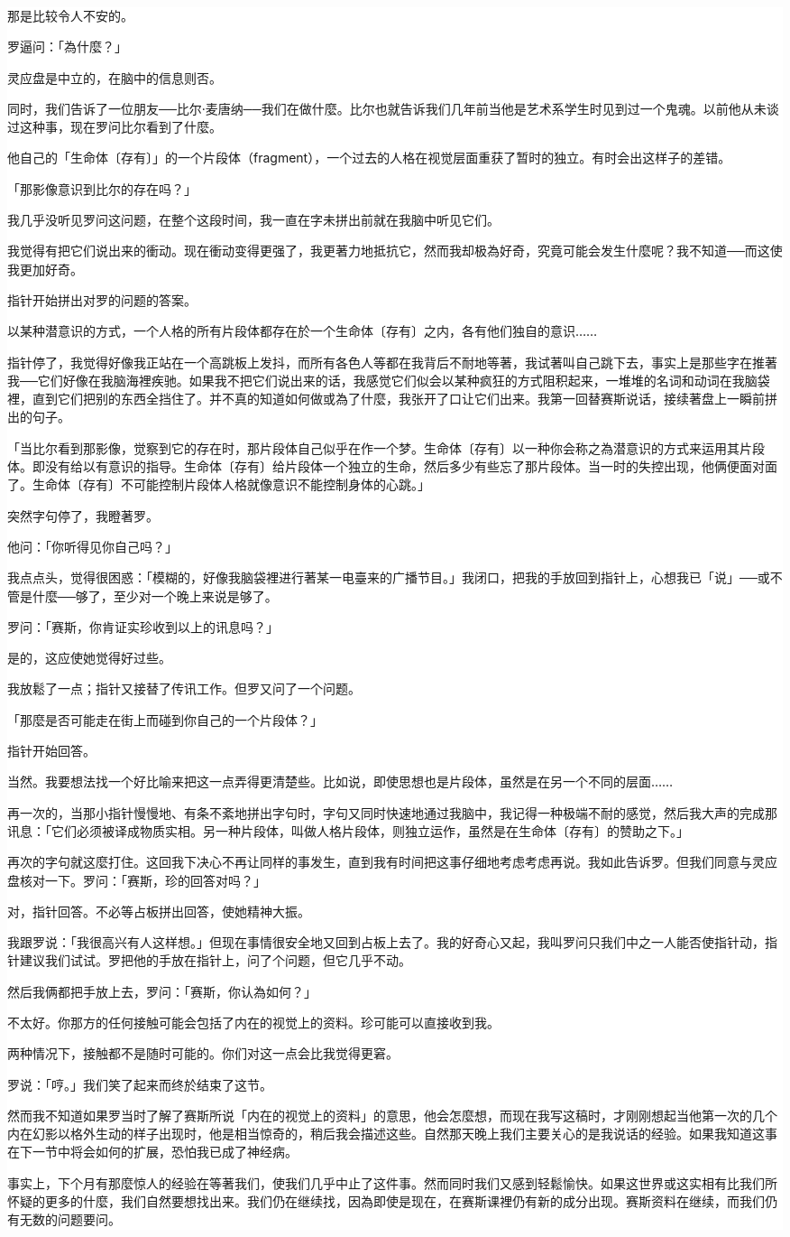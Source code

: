 那是比较令人不安的。

罗逼问：「為什麼？」

灵应盘是中立的，在脑中的信息则否。

同时，我们告诉了一位朋友──比尔·麦唐纳──我们在做什麼。比尔也就告诉我们几年前当他是艺术系学生时见到过一个鬼魂。以前他从未谈过这种事，现在罗问比尔看到了什麼。

他自己的「生命体〔存有〕」的一个片段体（fragment），一个过去的人格在视觉层面重获了暂时的独立。有时会出这样子的差错。

「那影像意识到比尔的存在吗？」

我几乎没听见罗问这问题，在整个这段时间，我一直在字未拼出前就在我脑中听见它们。

我觉得有把它们说出来的衝动。现在衝动变得更强了，我更著力地抵抗它，然而我却极為好奇，究竟可能会发生什麼呢？我不知道──而这使我更加好奇。

指针开始拼出对罗的问题的答案。

以某种潜意识的方式，一个人格的所有片段体都存在於一个生命体〔存有〕之内，各有他们独自的意识……

指针停了，我觉得好像我正站在一个高跳板上发抖，而所有各色人等都在我背后不耐地等著，我试著叫自己跳下去，事实上是那些字在推著我──它们好像在我脑海裡疾驰。如果我不把它们说出来的话，我感觉它们似会以某种疯狂的方式阻积起来，一堆堆的名词和动词在我脑袋裡，直到它们把别的东西全挡住了。并不真的知道如何做或為了什麼，我张开了口让它们出来。我第一回替赛斯说话，接续著盘上一瞬前拼出的句子。

「当比尔看到那影像，觉察到它的存在时，那片段体自己似乎在作一个梦。生命体〔存有〕以一种你会称之為潜意识的方式来运用其片段体。即没有给以有意识的指导。生命体〔存有〕给片段体一个独立的生命，然后多少有些忘了那片段体。当一时的失控出现，他俩便面对面了。生命体〔存有〕不可能控制片段体人格就像意识不能控制身体的心跳。」

突然字句停了，我瞪著罗。

他问：「你听得见你自己吗？」

我点点头，觉得很困惑：「模糊的，好像我脑袋裡进行著某一电臺来的广播节目。」我闭口，把我的手放回到指针上，心想我已「说」──或不管是什麼──够了，至少对一个晚上来说是够了。

罗问：「赛斯，你肯证实珍收到以上的讯息吗？」

是的，这应使她觉得好过些。

我放鬆了一点；指针又接替了传讯工作。但罗又问了一个问题。

「那麼是否可能走在街上而碰到你自己的一个片段体？」

指针开始回答。

当然。我要想法找一个好比喻来把这一点弄得更清楚些。比如说，即使思想也是片段体，虽然是在另一个不同的层面……

再一次的，当那小指针慢慢地、有条不紊地拼出字句时，字句又同时快速地通过我脑中，我记得一种极端不耐的感觉，然后我大声的完成那讯息：「它们必须被译成物质实相。另一种片段体，叫做人格片段体，则独立运作，虽然是在生命体〔存有〕的赞助之下。」

再次的字句就这麼打住。这回我下决心不再让同样的事发生，直到我有时间把这事仔细地考虑考虑再说。我如此告诉罗。但我们同意与灵应盘核对一下。罗问：「赛斯，珍的回答对吗？」

对，指针回答。不必等占板拼出回答，使她精神大振。

我跟罗说：「我很高兴有人这样想。」但现在事情很安全地又回到占板上去了。我的好奇心又起，我叫罗问只我们中之一人能否使指针动，指针建议我们试试。罗把他的手放在指针上，问了个问题，但它几乎不动。

然后我俩都把手放上去，罗问：「赛斯，你认為如何？」

不太好。你那方的任何接触可能会包括了内在的视觉上的资料。珍可能可以直接收到我。

两种情况下，接触都不是随时可能的。你们对这一点会比我觉得更窘。

罗说：「哼。」我们笑了起来而终於结束了这节。

然而我不知道如果罗当时了解了赛斯所说「内在的视觉上的资料」的意思，他会怎麼想，而现在我写这稿时，才刚刚想起当他第一次的几个内在幻影以格外生动的样子出现时，他是相当惊奇的，稍后我会描述这些。自然那天晚上我们主要关心的是我说话的经验。如果我知道这事在下一节中将会如何的扩展，恐怕我已成了神经病。

事实上，下个月有那麼惊人的经验在等著我们，使我们几乎中止了这件事。然而同时我们又感到轻鬆愉快。如果这世界或这实相有比我们所怀疑的更多的什麼，我们自然要想找出来。我们仍在继续找，因為即使是现在，在赛斯课裡仍有新的成分出现。赛斯资料在继续，而我们仍有无数的问题要问。

